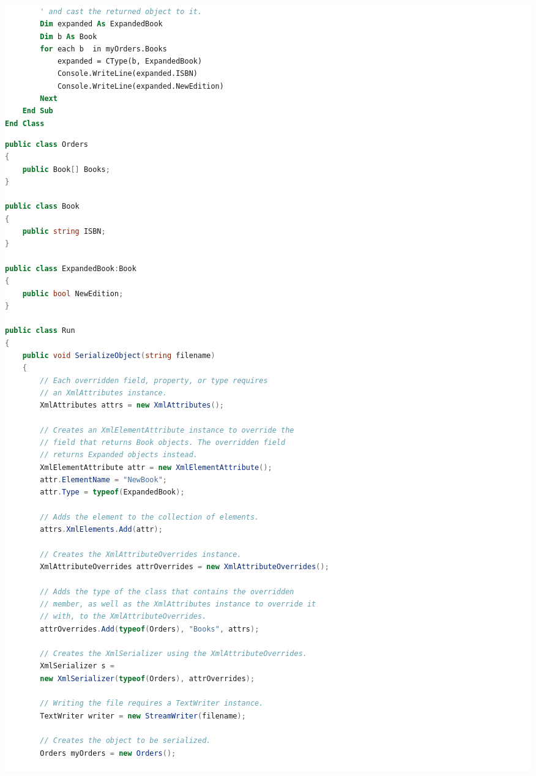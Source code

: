 ```vb  
        ' and cast the returned object to it.   
        Dim expanded As ExpandedBook   
        Dim b As Book  
        for each b  in myOrders.Books  
            expanded = CType(b, ExpandedBook)  
            Console.WriteLine(expanded.ISBN)  
            Console.WriteLine(expanded.NewEdition)  
        Next  
    End Sub  
End Class  
```  
  
```csharp  
public class Orders  
{  
    public Book[] Books;  
}      
  
public class Book  
{  
    public string ISBN;  
}  
  
public class ExpandedBook:Book  
{  
    public bool NewEdition;  
}  
  
public class Run  
{  
    public void SerializeObject(string filename)  
    {  
        // Each overridden field, property, or type requires   
        // an XmlAttributes instance.  
        XmlAttributes attrs = new XmlAttributes();  
  
        // Creates an XmlElementAttribute instance to override the   
        // field that returns Book objects. The overridden field  
        // returns Expanded objects instead.  
        XmlElementAttribute attr = new XmlElementAttribute();  
        attr.ElementName = "NewBook";  
        attr.Type = typeof(ExpandedBook);  
  
        // Adds the element to the collection of elements.  
        attrs.XmlElements.Add(attr);  
  
        // Creates the XmlAttributeOverrides instance.  
        XmlAttributeOverrides attrOverrides = new XmlAttributeOverrides();  
  
        // Adds the type of the class that contains the overridden   
        // member, as well as the XmlAttributes instance to override it   
        // with, to the XmlAttributeOverrides.  
        attrOverrides.Add(typeof(Orders), "Books", attrs);  
  
        // Creates the XmlSerializer using the XmlAttributeOverrides.  
        XmlSerializer s =   
        new XmlSerializer(typeof(Orders), attrOverrides);  
  
        // Writing the file requires a TextWriter instance.  
        TextWriter writer = new StreamWriter(filename);  
  
        // Creates the object to be serialized.  
        Orders myOrders = new Orders();  
  
```